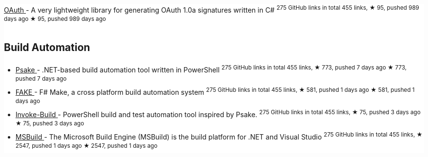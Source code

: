   <a href="https://github.com/danielcrenna/oauth">
   OAuth
  </a>
  - A very lightweight library for generating OAuth 1.0a signatures written in C#
  <sup>
   275 GitHub links in total 455 links, ★ 95, pushed 989 days ago
  </sup>
  <sup>
   &#9733 95, pushed 989 days ago
  </sup>
 </li>
</ul>
<h2>
 Build Automation
</h2>
<ul>
 <li>
  <a href="https://github.com/psake/psake">
   Psake
  </a>
  - .NET-based build automation tool written in PowerShell
  <sup>
   275 GitHub links in total 455 links, ★ 773, pushed 7 days ago
  </sup>
  <sup>
   &#9733 773, pushed 7 days ago
  </sup>
 </li>
 <li>
  <a href="https://github.com/fsharp/FAKE">
   FAKE
  </a>
  - F# Make, a cross platform build automation system
  <sup>
   275 GitHub links in total 455 links, ★ 581, pushed 1 days ago
  </sup>
  <sup>
   &#9733 581, pushed 1 days ago
  </sup>
 </li>
 <li>
  <a href="https://github.com/nightroman/Invoke-Build">
   Invoke-Build
  </a>
  - PowerShell build and test automation tool inspired by Psake.
  <sup>
   275 GitHub links in total 455 links, ★ 75, pushed 3 days ago
  </sup>
  <sup>
   &#9733 75, pushed 3 days ago
  </sup>
 </li>
 <li>
  <a href="https://github.com/Microsoft/msbuild">
   MSBuild
  </a>
  - The Microsoft Build Engine (MSBuild) is the build platform for .NET and Visual Studio
  <sup>
   275 GitHub links in total 455 links, ★ 2547, pushed 1 days ago
  </sup>
  <sup>
   &#9733 2547, pushed 1 days ago
  </sup>
 </li>